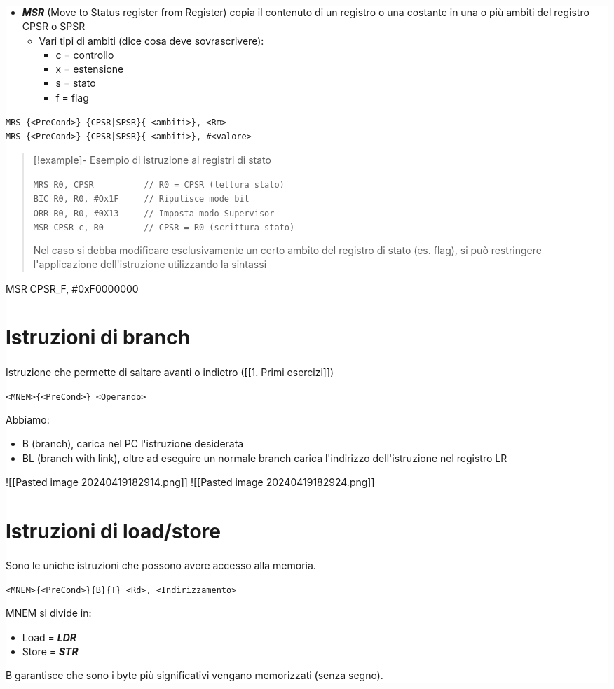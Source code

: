 
- ***MSR*** (Move to Status register from Register) copia il contenuto di un registro o una costante in una o più ambiti del registro CPSR o SPSR
	- Vari tipi di ambiti (dice cosa deve sovrascrivere):
		- c = controllo
		- x = estensione
		- s = stato
		- f = flag
```
MRS {<PreCond>} {CPSR|SPSR}{_<ambiti>}, <Rm>
MRS {<PreCond>} {CPSR|SPSR}{_<ambiti>}, #<valore>
```

>[!example]- Esempio di istruzione ai registri di stato
>```
>MRS R0, CPSR          // R0 = CPSR (lettura stato)
>BIC R0, R0, #Ox1F     // Ripulisce mode bit
>ORR R0, R0, #0X13     // Imposta modo Supervisor
>MSR CPSR_c, R0        // CPSR = R0 (scrittura stato)
>```
>
>
>Nel caso si debba modificare esclusivamente un certo ambito del registro di stato (es. flag), si può restringere l'applicazione dell'istruzione utilizzando la sintassi
>```
MSR CPSR_F, #0xF0000000
>```


# Istruzioni di branch
Istruzione che permette di saltare avanti o indietro ([[1. Primi esercizi]])
```
<MNEM>{<PreCond>} <Operando>
```
Abbiamo:
- B (branch), carica nel PC l'istruzione desiderata
- BL (branch with link), oltre ad eseguire un normale branch carica l'indirizzo dell'istruzione nel registro LR

![[Pasted image 20240419182914.png]]
![[Pasted image 20240419182924.png]]


# Istruzioni di load/store
Sono le uniche istruzioni che possono avere accesso alla memoria.
```
<MNEM>{<PreCond>}{B}{T} <Rd>, <Indirizzamento>
```

MNEM si divide in:
- Load = ***LDR***
-  Store = ***STR***

B garantisce che sono i byte più significativi vengano memorizzati (senza segno).
